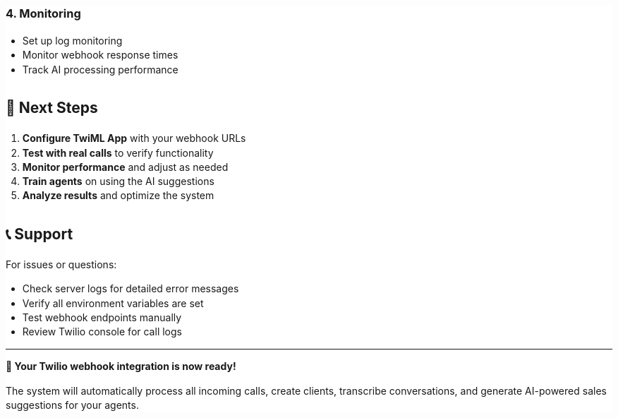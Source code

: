 ### 4. Monitoring
- Set up log monitoring
- Monitor webhook response times
- Track AI processing performance

## 🎯 Next Steps

1. **Configure TwiML App** with your webhook URLs
2. **Test with real calls** to verify functionality
3. **Monitor performance** and adjust as needed
4. **Train agents** on using the AI suggestions
5. **Analyze results** and optimize the system

## 📞 Support

For issues or questions:
- Check server logs for detailed error messages
- Verify all environment variables are set
- Test webhook endpoints manually
- Review Twilio console for call logs

---

**🎉 Your Twilio webhook integration is now ready!** 

The system will automatically process all incoming calls, create clients, transcribe conversations, and generate AI-powered sales suggestions for your agents.

